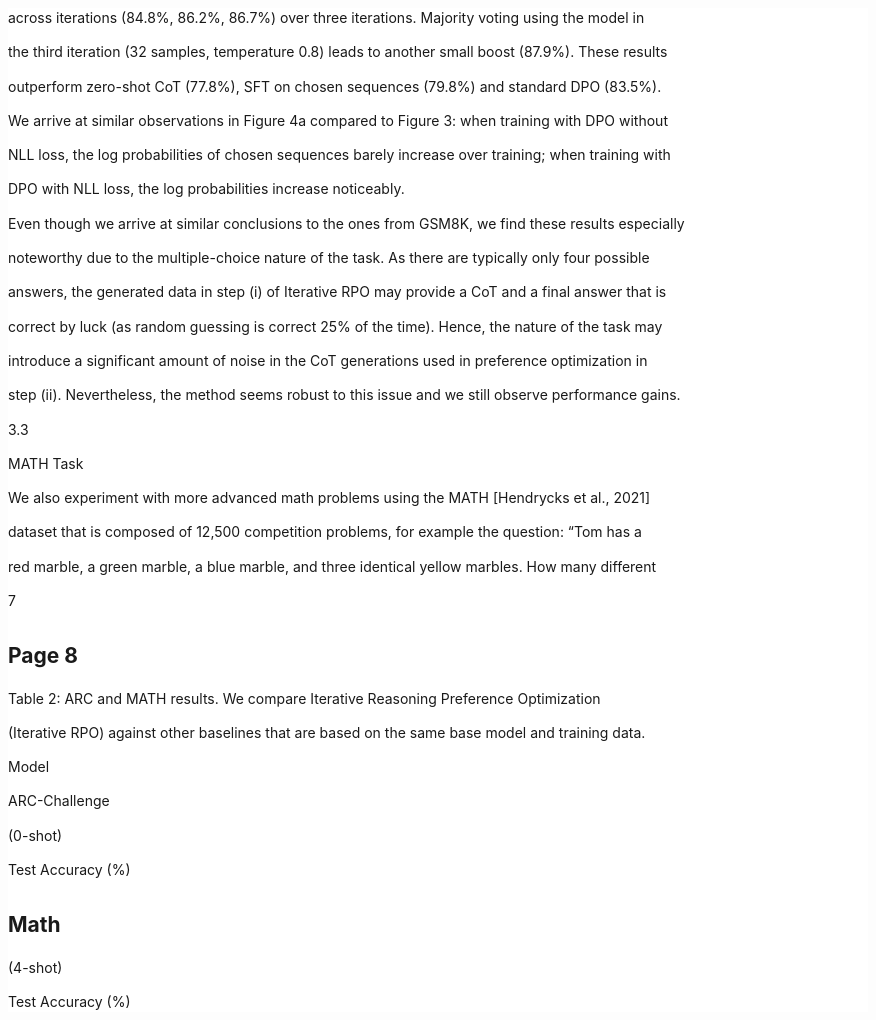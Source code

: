 across iterations (84.8%, 86.2%, 86.7%) over three iterations. Majority voting using the model in

the third iteration (32 samples, temperature 0.8) leads to another small boost (87.9%). These results

outperform zero-shot CoT (77.8%), SFT on chosen sequences (79.8%) and standard DPO (83.5%).

We arrive at similar observations in Figure 4a compared to Figure 3: when training with DPO without

NLL loss, the log probabilities of chosen sequences barely increase over training; when training with

DPO with NLL loss, the log probabilities increase noticeably.

Even though we arrive at similar conclusions to the ones from GSM8K, we find these results especially

noteworthy due to the multiple-choice nature of the task. As there are typically only four possible

answers, the generated data in step (i) of Iterative RPO may provide a CoT and a final answer that is

correct by luck (as random guessing is correct 25% of the time). Hence, the nature of the task may

introduce a significant amount of noise in the CoT generations used in preference optimization in

step (ii). Nevertheless, the method seems robust to this issue and we still observe performance gains.

3.3

MATH Task

We also experiment with more advanced math problems using the MATH [Hendrycks et al., 2021]

dataset that is composed of 12,500 competition problems, for example the question: “Tom has a

red marble, a green marble, a blue marble, and three identical yellow marbles. How many different

7

## Page 8

Table 2: ARC and MATH results. We compare Iterative Reasoning Preference Optimization

(Iterative RPO) against other baselines that are based on the same base model and training data.

Model

ARC-Challenge

(0-shot)

Test Accuracy (%)

## Math

(4-shot)

Test Accuracy (%)
